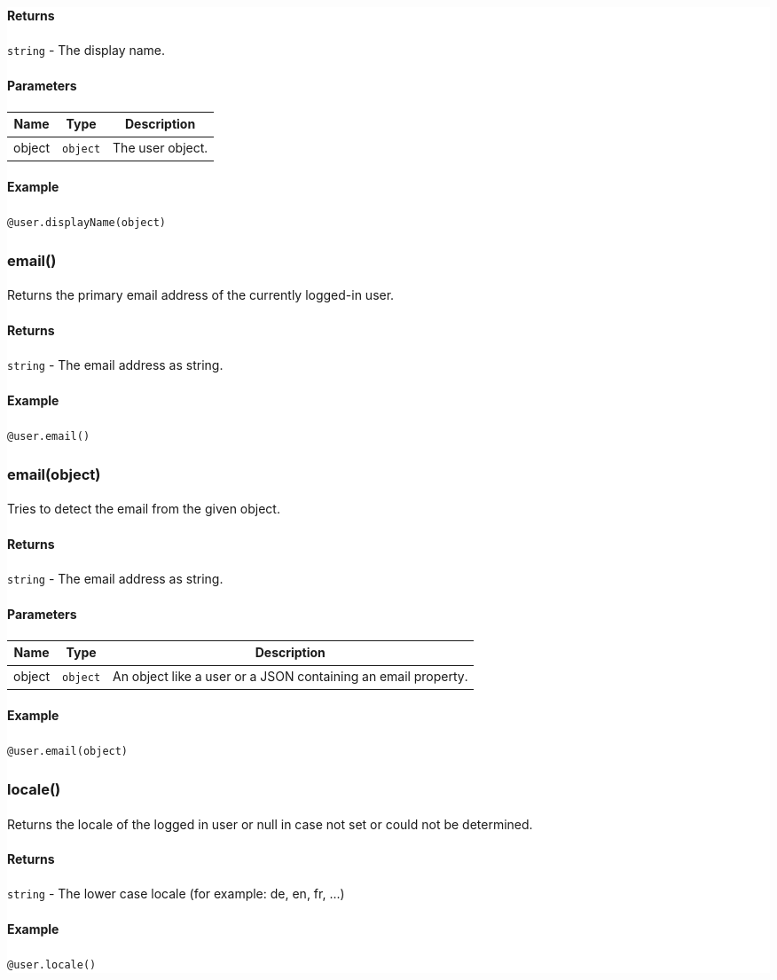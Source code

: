 #### Returns  
``string`` - The display name.  

#### Parameters  
Name | Type | Description
--- | --- | ---
object | ``object`` | The user object. 


#### Example  
```  
@user.displayName(object)  
```  

### email()   
Returns the primary email address of the currently logged-in user.   

#### Returns  
``string`` - The email address as string.  



#### Example  
```  
@user.email()  
```  

### email(object)   
Tries to detect the email from the given object.   

#### Returns  
``string`` - The email address as string.  

#### Parameters  
Name | Type | Description
--- | --- | ---
object | ``object`` | An object like a user or a JSON containing an email property. 


#### Example  
```  
@user.email(object)  
```  

### locale()   
Returns the locale of the logged in user or null in case not set or could not be determined.   

#### Returns  
``string`` - The lower case locale (for example: de, en, fr, ...)  



#### Example  
```  
@user.locale()  
```  
